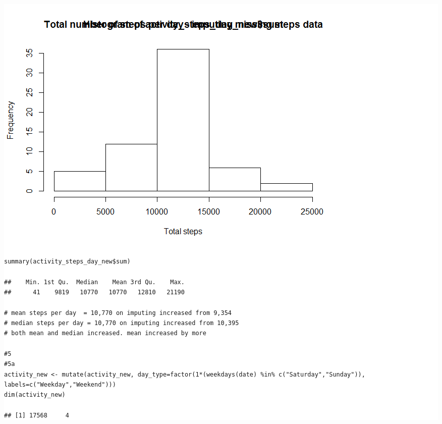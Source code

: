 ![](PA1_template_files/figure-markdown_strict/unnamed-chunk-1-3.png)

    summary(activity_steps_day_new$sum)

    ##    Min. 1st Qu.  Median    Mean 3rd Qu.    Max. 
    ##      41    9819   10770   10770   12810   21190

    # mean steps per day  = 10,770 on imputing increased from 9,354
    # median steps per day = 10,770 on imputing increased from 10,395
    # both mean and median increased. mean increased by more

    #5 
    #5a
    activity_new <- mutate(activity_new, day_type=factor(1*(weekdays(date) %in% c("Saturday","Sunday")), 
    labels=c("Weekday","Weekend")))
    dim(activity_new)

    ## [1] 17568     4
